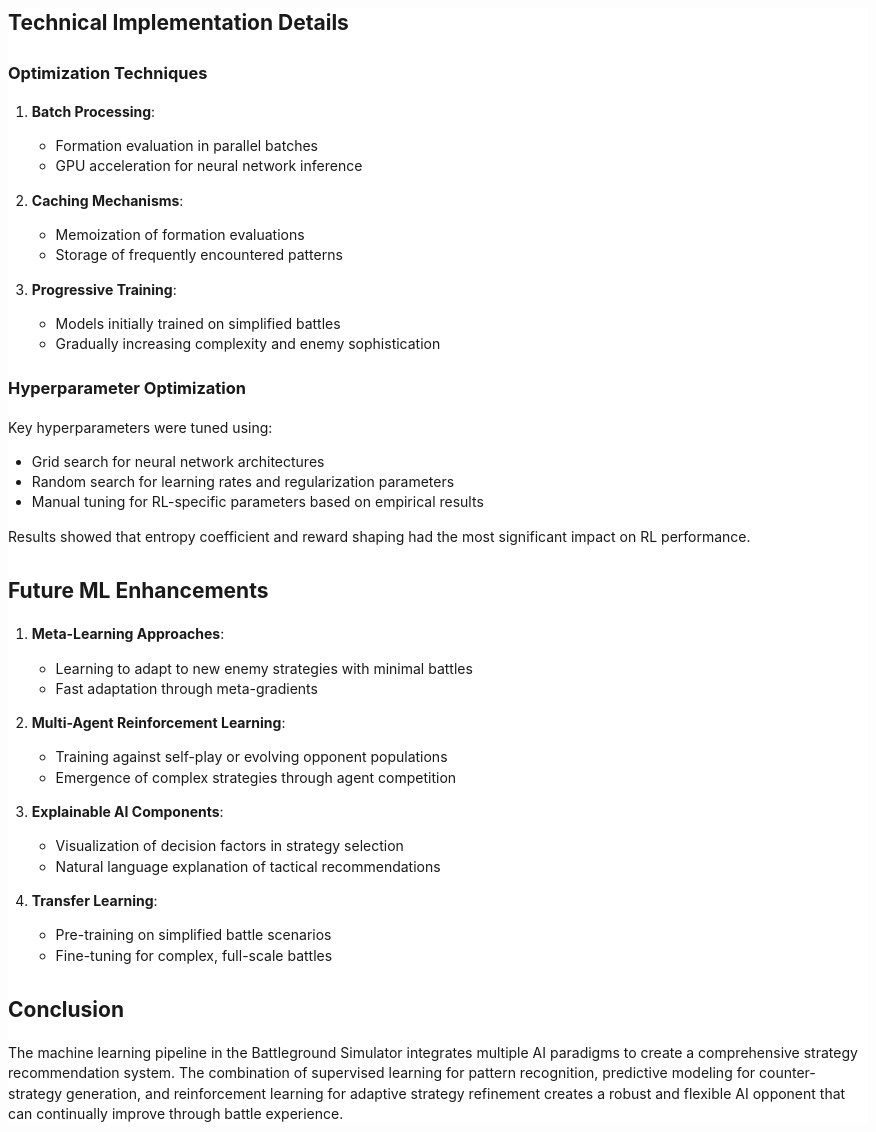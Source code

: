 ## Technical Implementation Details

### Optimization Techniques

1. **Batch Processing**:
   - Formation evaluation in parallel batches
   - GPU acceleration for neural network inference

2. **Caching Mechanisms**:
   - Memoization of formation evaluations
   - Storage of frequently encountered patterns

3. **Progressive Training**:
   - Models initially trained on simplified battles
   - Gradually increasing complexity and enemy sophistication

### Hyperparameter Optimization

Key hyperparameters were tuned using:
- Grid search for neural network architectures
- Random search for learning rates and regularization parameters
- Manual tuning for RL-specific parameters based on empirical results

Results showed that entropy coefficient and reward shaping had the most significant impact on RL performance.

## Future ML Enhancements

1. **Meta-Learning Approaches**:
   - Learning to adapt to new enemy strategies with minimal battles
   - Fast adaptation through meta-gradients

2. **Multi-Agent Reinforcement Learning**:
   - Training against self-play or evolving opponent populations
   - Emergence of complex strategies through agent competition

3. **Explainable AI Components**:
   - Visualization of decision factors in strategy selection
   - Natural language explanation of tactical recommendations

4. **Transfer Learning**:
   - Pre-training on simplified battle scenarios
   - Fine-tuning for complex, full-scale battles

## Conclusion

The machine learning pipeline in the Battleground Simulator integrates multiple AI paradigms to create a comprehensive strategy recommendation system. The combination of supervised learning for pattern recognition, predictive modeling for counter-strategy generation, and reinforcement learning for adaptive strategy refinement creates a robust and flexible AI opponent that can continually improve through battle experience. 